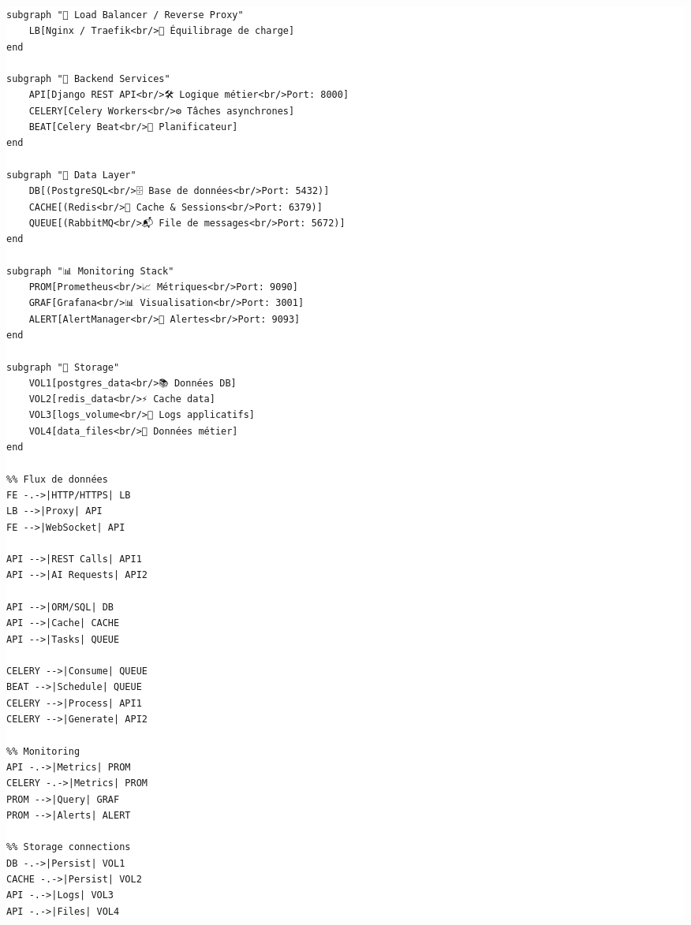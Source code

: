     subgraph "🔀 Load Balancer / Reverse Proxy"
        LB[Nginx / Traefik<br/>📡 Équilibrage de charge]
    end

    subgraph "🚀 Backend Services"
        API[Django REST API<br/>🛠️ Logique métier<br/>Port: 8000]
        CELERY[Celery Workers<br/>⚙️ Tâches asynchrones]
        BEAT[Celery Beat<br/>📅 Planificateur]
    end

    subgraph "💾 Data Layer"
        DB[(PostgreSQL<br/>🗄️ Base de données<br/>Port: 5432)]
        CACHE[(Redis<br/>🚀 Cache & Sessions<br/>Port: 6379)]
        QUEUE[(RabbitMQ<br/>📬 File de messages<br/>Port: 5672)]
    end

    subgraph "📊 Monitoring Stack"
        PROM[Prometheus<br/>📈 Métriques<br/>Port: 9090]
        GRAF[Grafana<br/>📊 Visualisation<br/>Port: 3001]
        ALERT[AlertManager<br/>🔔 Alertes<br/>Port: 9093]
    end

    subgraph "💽 Storage"
        VOL1[postgres_data<br/>📚 Données DB]
        VOL2[redis_data<br/>⚡ Cache data]
        VOL3[logs_volume<br/>📝 Logs applicatifs]
        VOL4[data_files<br/>📄 Données métier]
    end

    %% Flux de données
    FE -.->|HTTP/HTTPS| LB
    LB -->|Proxy| API
    FE -->|WebSocket| API
    
    API -->|REST Calls| API1
    API -->|AI Requests| API2
    
    API -->|ORM/SQL| DB
    API -->|Cache| CACHE
    API -->|Tasks| QUEUE
    
    CELERY -->|Consume| QUEUE
    BEAT -->|Schedule| QUEUE
    CELERY -->|Process| API1
    CELERY -->|Generate| API2
    
    %% Monitoring
    API -.->|Metrics| PROM
    CELERY -.->|Metrics| PROM
    PROM -->|Query| GRAF
    PROM -->|Alerts| ALERT
    
    %% Storage connections
    DB -.->|Persist| VOL1
    CACHE -.->|Persist| VOL2
    API -.->|Logs| VOL3
    API -.->|Files| VOL4
